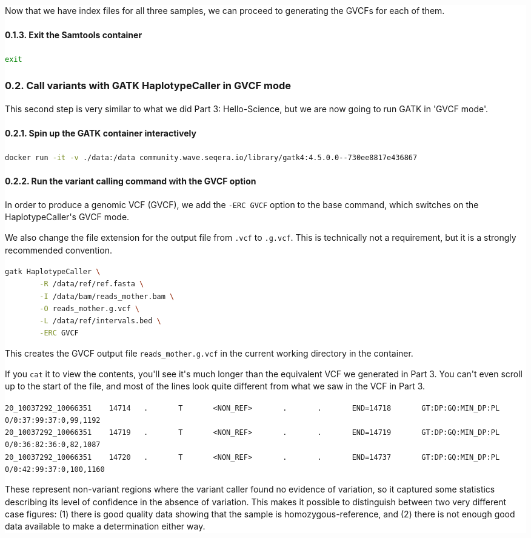 Now that we have index files for all three samples, we can proceed to generating the GVCFs for each of them.

#### 0.1.3. Exit the Samtools container

```bash
exit
```

### 0.2. Call variants with GATK HaplotypeCaller in GVCF mode

This second step is very similar to what we did Part 3: Hello-Science, but we are now going to run GATK in 'GVCF mode'.

#### 0.2.1. Spin up the GATK container interactively

```bash
docker run -it -v ./data:/data community.wave.seqera.io/library/gatk4:4.5.0.0--730ee8817e436867
```

#### 0.2.2. Run the variant calling command with the GVCF option

In order to produce a genomic VCF (GVCF), we add the `-ERC GVCF` option to the base command, which switches on the HaplotypeCaller's GVCF mode.

We also change the file extension for the output file from `.vcf` to `.g.vcf`.
This is technically not a requirement, but it is a strongly recommended convention.

```bash
gatk HaplotypeCaller \
        -R /data/ref/ref.fasta \
        -I /data/bam/reads_mother.bam \
        -O reads_mother.g.vcf \
        -L /data/ref/intervals.bed \
        -ERC GVCF
```

This creates the GVCF output file `reads_mother.g.vcf` in the current working directory in the container.

If you `cat` it to view the contents, you'll see it's much longer than the equivalent VCF we generated in Part 3. You can't even scroll up to the start of the file, and most of the lines look quite different from what we saw in the VCF in Part 3.

```console title="Output" linenums="1674"
20_10037292_10066351    14714   .       T       <NON_REF>       .       .       END=14718       GT:DP:GQ:MIN_DP:PL       0/0:37:99:37:0,99,1192
20_10037292_10066351    14719   .       T       <NON_REF>       .       .       END=14719       GT:DP:GQ:MIN_DP:PL       0/0:36:82:36:0,82,1087
20_10037292_10066351    14720   .       T       <NON_REF>       .       .       END=14737       GT:DP:GQ:MIN_DP:PL       0/0:42:99:37:0,100,1160
```

These represent non-variant regions where the variant caller found no evidence of variation, so it captured some statistics describing its level of confidence in the absence of variation. This makes it possible to distinguish between two very different case figures: (1) there is good quality data showing that the sample is homozygous-reference, and (2) there is not enough good data available to make a determination either way.
